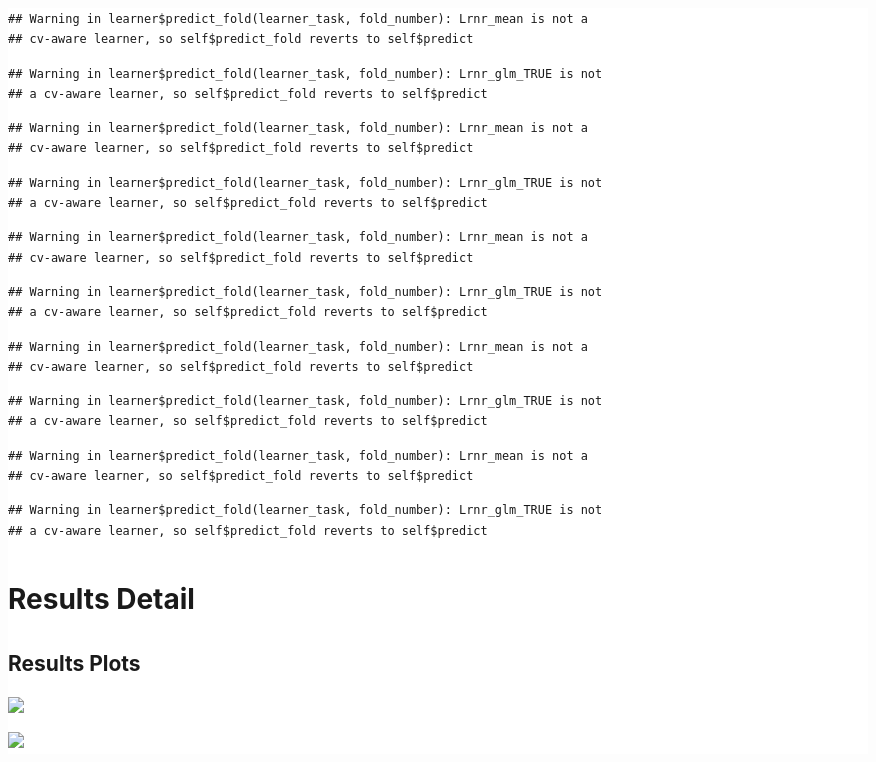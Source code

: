```
## Warning in learner$predict_fold(learner_task, fold_number): Lrnr_mean is not a
## cv-aware learner, so self$predict_fold reverts to self$predict
```

```
## Warning in learner$predict_fold(learner_task, fold_number): Lrnr_glm_TRUE is not
## a cv-aware learner, so self$predict_fold reverts to self$predict
```

```
## Warning in learner$predict_fold(learner_task, fold_number): Lrnr_mean is not a
## cv-aware learner, so self$predict_fold reverts to self$predict
```

```
## Warning in learner$predict_fold(learner_task, fold_number): Lrnr_glm_TRUE is not
## a cv-aware learner, so self$predict_fold reverts to self$predict
```

```
## Warning in learner$predict_fold(learner_task, fold_number): Lrnr_mean is not a
## cv-aware learner, so self$predict_fold reverts to self$predict
```

```
## Warning in learner$predict_fold(learner_task, fold_number): Lrnr_glm_TRUE is not
## a cv-aware learner, so self$predict_fold reverts to self$predict
```

```
## Warning in learner$predict_fold(learner_task, fold_number): Lrnr_mean is not a
## cv-aware learner, so self$predict_fold reverts to self$predict
```

```
## Warning in learner$predict_fold(learner_task, fold_number): Lrnr_glm_TRUE is not
## a cv-aware learner, so self$predict_fold reverts to self$predict
```

```
## Warning in learner$predict_fold(learner_task, fold_number): Lrnr_mean is not a
## cv-aware learner, so self$predict_fold reverts to self$predict
```

```
## Warning in learner$predict_fold(learner_task, fold_number): Lrnr_glm_TRUE is not
## a cv-aware learner, so self$predict_fold reverts to self$predict
```




# Results Detail

## Results Plots
![](/tmp/18dd6e99-5bad-4e88-9bbe-c2a37b5db597/60859e13-1a3d-49cd-83ed-405c6e4f4781/REPORT_files/figure-html/plot_tsm-1.png)

![](/tmp/18dd6e99-5bad-4e88-9bbe-c2a37b5db597/60859e13-1a3d-49cd-83ed-405c6e4f4781/REPORT_files/figure-html/plot_rr-1.png)
